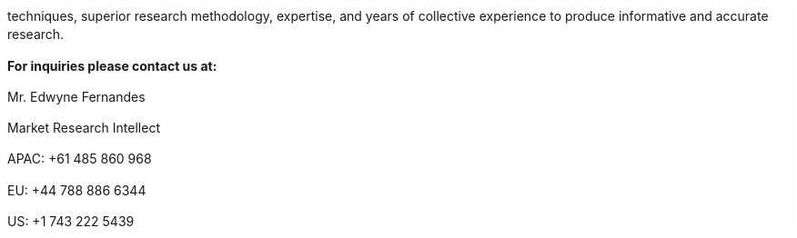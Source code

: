 techniques, superior research methodology, expertise, and years of collective experience to produce informative and accurate research.</span></p><p><strong>For inquiries please contact us at:</strong></p><p>Mr. Edwyne Fernandes</p><p>Market Research Intellect</p><p>APAC: +61 485 860 968</p><p>EU: +44 788 886 6344</p><p>US: +1 743 222 5439</p>
